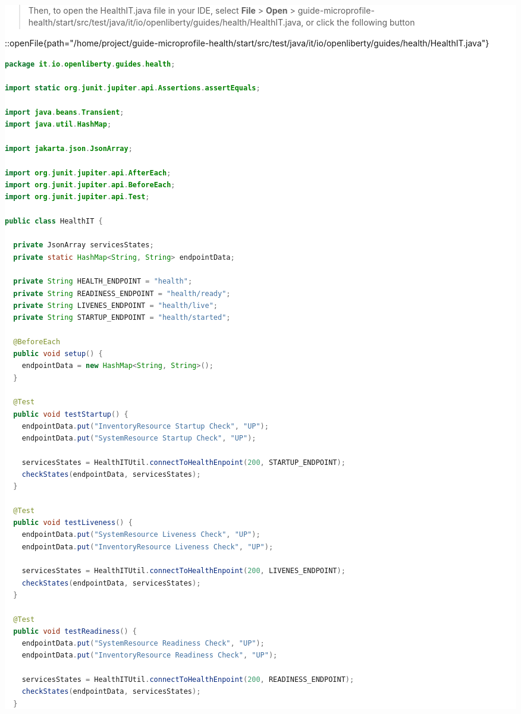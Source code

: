 
> Then, to open the HealthIT.java file in your IDE, select
> **File** > **Open** > guide-microprofile-health/start/src/test/java/it/io/openliberty/guides/health/HealthIT.java, or click the following button

::openFile{path="/home/project/guide-microprofile-health/start/src/test/java/it/io/openliberty/guides/health/HealthIT.java"}



```java
package it.io.openliberty.guides.health;

import static org.junit.jupiter.api.Assertions.assertEquals;

import java.beans.Transient;
import java.util.HashMap;

import jakarta.json.JsonArray;

import org.junit.jupiter.api.AfterEach;
import org.junit.jupiter.api.BeforeEach;
import org.junit.jupiter.api.Test;

public class HealthIT {

  private JsonArray servicesStates;
  private static HashMap<String, String> endpointData;

  private String HEALTH_ENDPOINT = "health";
  private String READINESS_ENDPOINT = "health/ready";
  private String LIVENES_ENDPOINT = "health/live";
  private String STARTUP_ENDPOINT = "health/started";

  @BeforeEach
  public void setup() {
    endpointData = new HashMap<String, String>();
  }

  @Test
  public void testStartup() {
    endpointData.put("InventoryResource Startup Check", "UP");
    endpointData.put("SystemResource Startup Check", "UP");

    servicesStates = HealthITUtil.connectToHealthEnpoint(200, STARTUP_ENDPOINT);
    checkStates(endpointData, servicesStates);
  }

  @Test
  public void testLiveness() {
    endpointData.put("SystemResource Liveness Check", "UP");
    endpointData.put("InventoryResource Liveness Check", "UP");

    servicesStates = HealthITUtil.connectToHealthEnpoint(200, LIVENES_ENDPOINT);
    checkStates(endpointData, servicesStates);
  }

  @Test
  public void testReadiness() {
    endpointData.put("SystemResource Readiness Check", "UP");
    endpointData.put("InventoryResource Readiness Check", "UP");

    servicesStates = HealthITUtil.connectToHealthEnpoint(200, READINESS_ENDPOINT);
    checkStates(endpointData, servicesStates);
  }

```